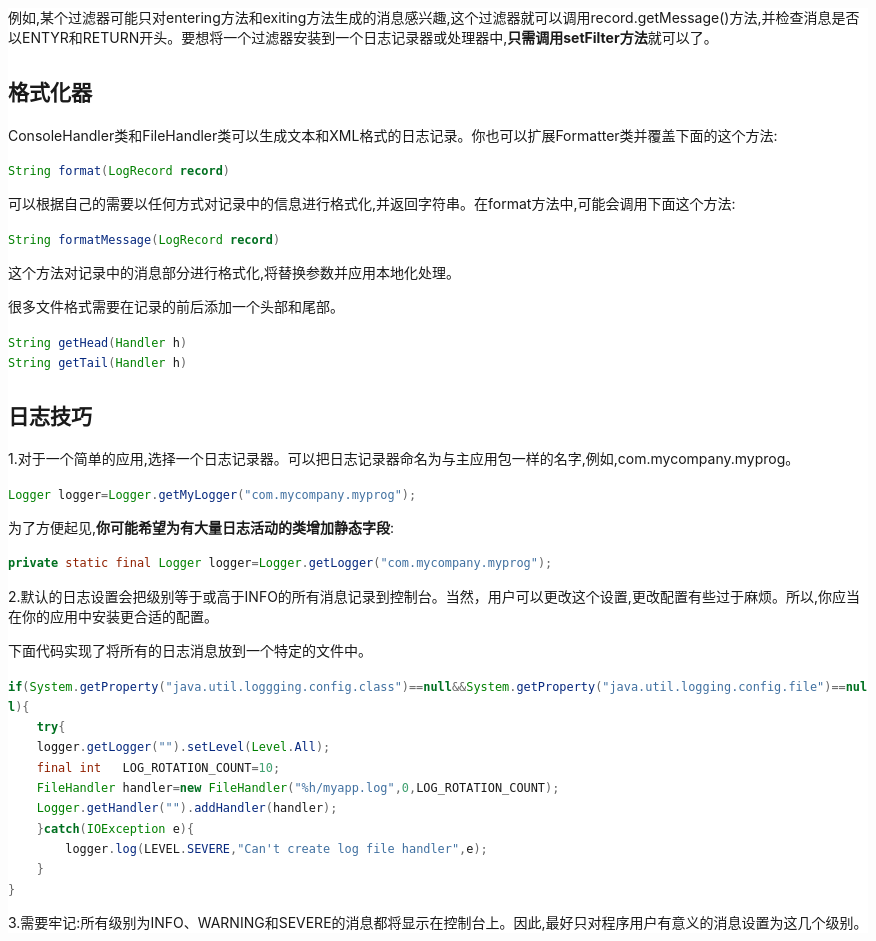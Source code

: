 例如,某个过滤器可能只对entering方法和exiting方法生成的消息感兴趣,这个过滤器就可以调用record.getMessage()方法,并检查消息是否以ENTYR和RETURN开头。要想将一个过滤器安装到一个日志记录器或处理器中,**只需调用setFilter方法**就可以了。                                              

## 格式化器

ConsoleHandler类和FileHandler类可以生成文本和XML格式的日志记录。你也可以扩展Formatter类并覆盖下面的这个方法:

```java
String format(LogRecord record)
```

可以根据自己的需要以任何方式对记录中的信息进行格式化,并返回字符串。在format方法中,可能会调用下面这个方法:

```java
String formatMessage(LogRecord record)
```

这个方法对记录中的消息部分进行格式化,将替换参数并应用本地化处理。

很多文件格式需要在记录的前后添加一个头部和尾部。

```java
String getHead(Handler h)
String getTail(Handler h)
```

## 日志技巧

1.对于一个简单的应用,选择一个日志记录器。可以把日志记录器命名为与主应用包一样的名字,例如,com.mycompany.myprog。

```java
Logger logger=Logger.getMyLogger("com.mycompany.myprog");
```

为了方便起见,**你可能希望为有大量日志活动的类增加静态字段**:

```java
private static final Logger logger=Logger.getLogger("com.mycompany.myprog");
```

2.默认的日志设置会把级别等于或高于INFO的所有消息记录到控制台。当然，用户可以更改这个设置,更改配置有些过于麻烦。所以,你应当在你的应用中安装更合适的配置。

下面代码实现了将所有的日志消息放到一个特定的文件中。

```java
if(System.getProperty("java.util.loggging.config.class")==null&&System.getProperty("java.util.logging.config.file")==null){
    try{
    logger.getLogger("").setLevel(Level.All);
    final int 	LOG_ROTATION_COUNT=10;
    FileHandler handler=new FileHandler("%h/myapp.log",0,LOG_ROTATION_COUNT);
    Logger.getHandler("").addHandler(handler);
    }catch(IOException e){
        logger.log(LEVEL.SEVERE,"Can't create log file handler",e);
    }
}
```

3.需要牢记:所有级别为INFO、WARNING和SEVERE的消息都将显示在控制台上。因此,最好只对程序用户有意义的消息设置为这几个级别。
